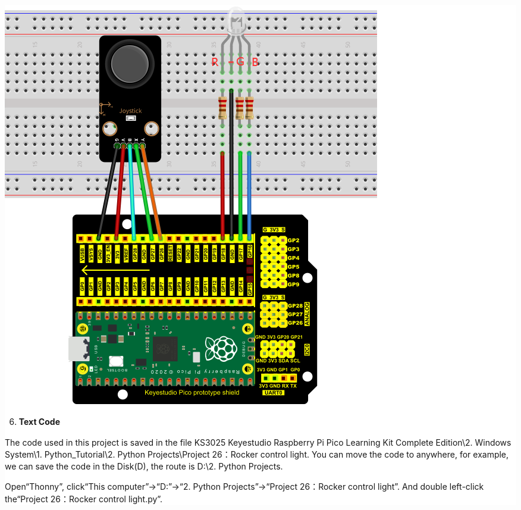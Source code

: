 ![](/media/68601044f75ee6840f0b97cad9bea891.png)

6.  **Text Code**

The code used in this project is saved in the file KS3025 Keyestudio
Raspberry Pi Pico Learning Kit Complete Edition\\2. Windows System\\1.
Python\_Tutorial\\2. Python Projects\\Project 26：Rocker control light.
You can move the code to anywhere, for example, we can save the code in
the Disk(D), the route is D:\\2. Python Projects.

Open“Thonny”, click“This computer”→“D:”→“2. Python Projects”→“Project
26：Rocker control light”. And double left-click the“Project 26：Rocker
control light.py”.
